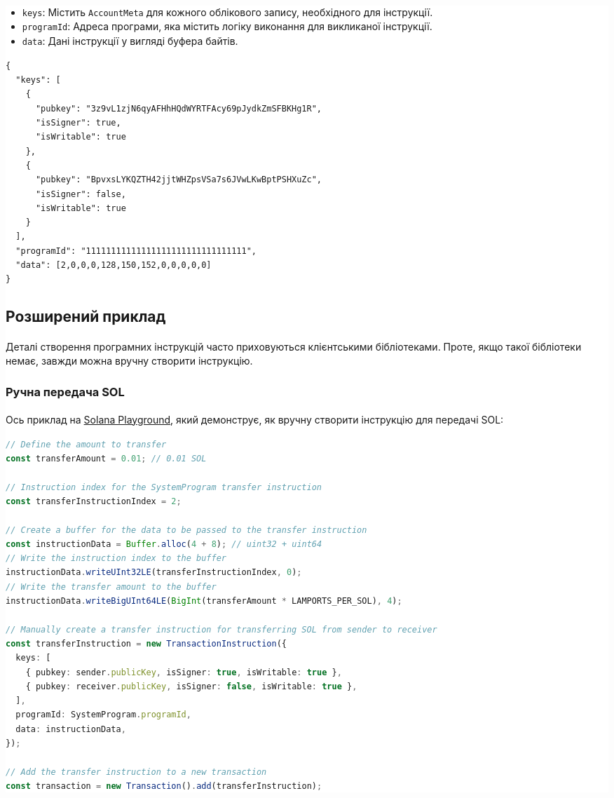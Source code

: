 - `keys`: Містить `AccountMeta` для кожного облікового запису, необхідного для
  інструкції.
- `programId`: Адреса програми, яка містить логіку виконання для викликаної
  інструкції.
- `data`: Дані інструкції у вигляді буфера байтів.

```
{
  "keys": [
    {
      "pubkey": "3z9vL1zjN6qyAFHhHQdWYRTFAcy69pJydkZmSFBKHg1R",
      "isSigner": true,
      "isWritable": true
    },
    {
      "pubkey": "BpvxsLYKQZTH42jjtWHZpsVSa7s6JVwLKwBptPSHXuZc",
      "isSigner": false,
      "isWritable": true
    }
  ],
  "programId": "11111111111111111111111111111111",
  "data": [2,0,0,0,128,150,152,0,0,0,0,0]
}
```

## Розширений приклад

Деталі створення програмних інструкцій часто приховуються клієнтськими
бібліотеками. Проте, якщо такої бібліотеки немає, завжди можна вручну створити
інструкцію.

### Ручна передача SOL

Ось приклад на
[Solana Playground](https://beta.solpg.io/656a102efb53fa325bfd0c3f), який
демонструє, як вручну створити інструкцію для передачі SOL:

```typescript
// Define the amount to transfer
const transferAmount = 0.01; // 0.01 SOL

// Instruction index for the SystemProgram transfer instruction
const transferInstructionIndex = 2;

// Create a buffer for the data to be passed to the transfer instruction
const instructionData = Buffer.alloc(4 + 8); // uint32 + uint64
// Write the instruction index to the buffer
instructionData.writeUInt32LE(transferInstructionIndex, 0);
// Write the transfer amount to the buffer
instructionData.writeBigUInt64LE(BigInt(transferAmount * LAMPORTS_PER_SOL), 4);

// Manually create a transfer instruction for transferring SOL from sender to receiver
const transferInstruction = new TransactionInstruction({
  keys: [
    { pubkey: sender.publicKey, isSigner: true, isWritable: true },
    { pubkey: receiver.publicKey, isSigner: false, isWritable: true },
  ],
  programId: SystemProgram.programId,
  data: instructionData,
});

// Add the transfer instruction to a new transaction
const transaction = new Transaction().add(transferInstruction);
```
